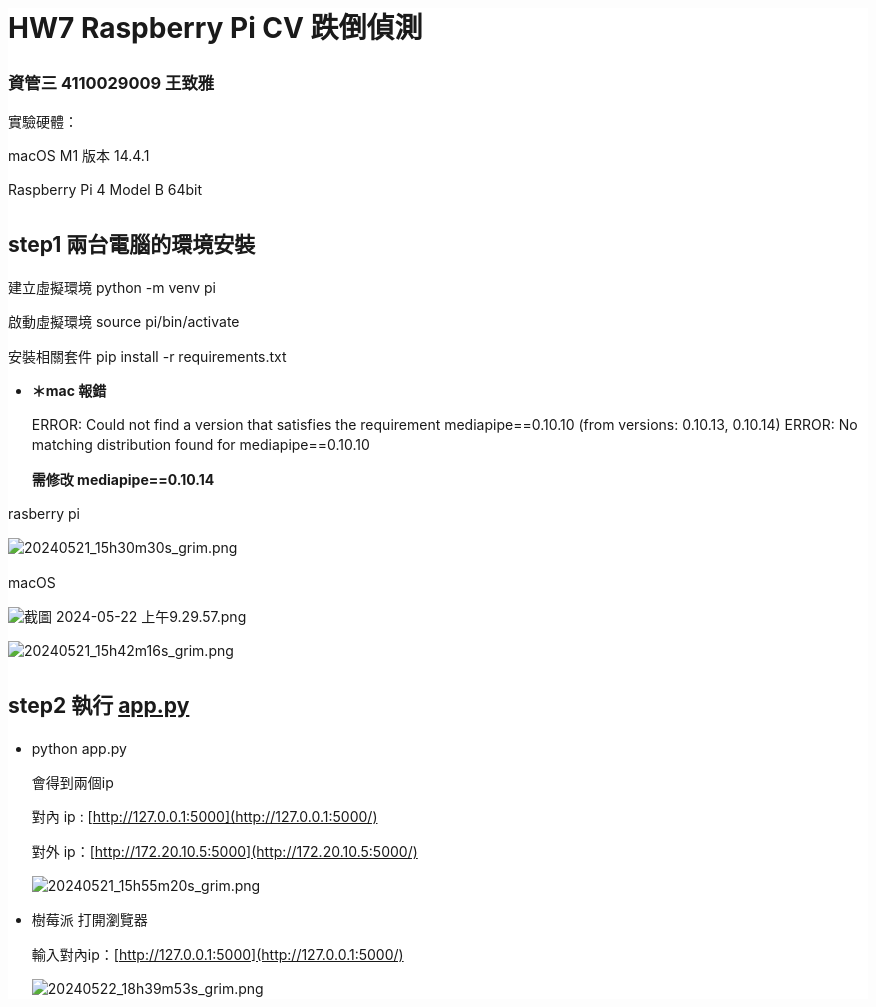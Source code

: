 # HW7 Raspberry Pi  CV 跌倒偵測

### 資管三 4110029009 王致雅

實驗硬體：

macOS M1 版本 14.4.1

Raspberry Pi 4 Model B 64bit

## step1 兩台電腦的環境安裝

建立虛擬環境 python -m venv pi

啟動虛擬環境 source pi/bin/activate

安裝相關套件 pip install -r requirements.txt  

- **＊mac 報錯**
    
    ERROR: Could not find a version that satisfies the requirement mediapipe==0.10.10 (from versions: 0.10.13, 0.10.14)
    ERROR: No matching distribution found for mediapipe==0.10.10
    
    **需修改 mediapipe==0.10.14**
    

rasberry pi

![20240521_15h30m30s_grim.png](HW7%20Raspberry%20Pi%20CV%20%E8%B7%8C%E5%80%92%E5%81%B5%E6%B8%AC%200521388280ab46a1979092125bcc41d2/185d0a69-2edb-4eda-80b3-ba1ce642e031.png)

macOS

![截圖 2024-05-22 上午9.29.57.png](HW7%20Raspberry%20Pi%20CV%20%E8%B7%8C%E5%80%92%E5%81%B5%E6%B8%AC%200521388280ab46a1979092125bcc41d2/%25E6%2588%25AA%25E5%259C%2596_2024-05-22_%25E4%25B8%258A%25E5%258D%25889.29.57.png)

![20240521_15h42m16s_grim.png](HW7%20Raspberry%20Pi%20CV%20%E8%B7%8C%E5%80%92%E5%81%B5%E6%B8%AC%200521388280ab46a1979092125bcc41d2/6bfc6e7f-31a1-4d78-bc78-0410389fc24b.png)

## step2 執行 [app.py](http://app.py)

- python app.py
    
    會得到兩個ip
    
    對內 ip : [http://127.0.0.1:5000](http://127.0.0.1:5000/)
    
    對外 ip：[http://172.20.10.5:5000](http://172.20.10.5:5000/)
    
    ![20240521_15h55m20s_grim.png](HW7%20Raspberry%20Pi%20CV%20%E8%B7%8C%E5%80%92%E5%81%B5%E6%B8%AC%200521388280ab46a1979092125bcc41d2/357e8171-aef1-4b73-95dc-dbf2f1a061ff.png)
    

- 樹莓派 打開瀏覽器
    
    輸入對內ip：[http://127.0.0.1:5000](http://127.0.0.1:5000/)
    
    ![20240522_18h39m53s_grim.png](HW7%20Raspberry%20Pi%20CV%20%E8%B7%8C%E5%80%92%E5%81%B5%E6%B8%AC%200521388280ab46a1979092125bcc41d2/20240522_18h39m53s_grim.png)
    